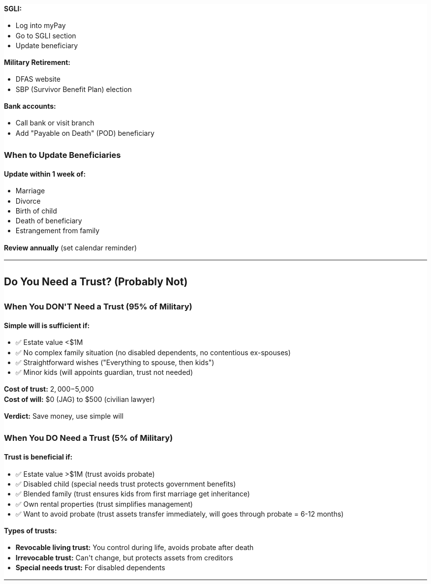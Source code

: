 **SGLI:**
- Log into myPay
- Go to SGLI section
- Update beneficiary

**Military Retirement:**
- DFAS website
- SBP (Survivor Benefit Plan) election

**Bank accounts:**
- Call bank or visit branch
- Add "Payable on Death" (POD) beneficiary

### When to Update Beneficiaries

**Update within 1 week of:**
- Marriage
- Divorce
- Birth of child
- Death of beneficiary
- Estrangement from family

**Review annually** (set calendar reminder)

---

## Do You Need a Trust? (Probably Not)

### When You DON'T Need a Trust (95% of Military)

**Simple will is sufficient if:**
- ✅ Estate value <$1M
- ✅ No complex family situation (no disabled dependents, no contentious ex-spouses)
- ✅ Straightforward wishes ("Everything to spouse, then kids")
- ✅ Minor kids (will appoints guardian, trust not needed)

**Cost of trust:** $2,000-$5,000  
**Cost of will:** $0 (JAG) to $500 (civilian lawyer)

**Verdict:** Save money, use simple will

### When You DO Need a Trust (5% of Military)

**Trust is beneficial if:**
- ✅ Estate value >$1M (trust avoids probate)
- ✅ Disabled child (special needs trust protects government benefits)
- ✅ Blended family (trust ensures kids from first marriage get inheritance)
- ✅ Own rental properties (trust simplifies management)
- ✅ Want to avoid probate (trust assets transfer immediately, will goes through probate = 6-12 months)

**Types of trusts:**
- **Revocable living trust:** You control during life, avoids probate after death
- **Irrevocable trust:** Can't change, but protects assets from creditors
- **Special needs trust:** For disabled dependents

---
